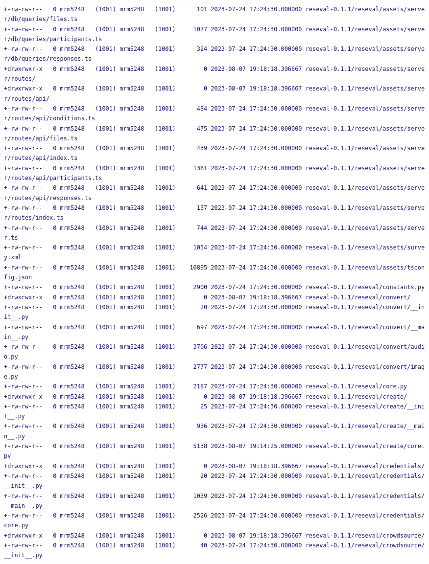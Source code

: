 ```diff
+-rw-rw-r--   0 mrm5248   (1001) mrm5248   (1001)      101 2023-07-24 17:24:30.000000 reseval-0.1.1/reseval/assets/server/db/queries/files.ts
+-rw-rw-r--   0 mrm5248   (1001) mrm5248   (1001)     1077 2023-07-24 17:24:30.000000 reseval-0.1.1/reseval/assets/server/db/queries/participants.ts
+-rw-rw-r--   0 mrm5248   (1001) mrm5248   (1001)      324 2023-07-24 17:24:30.000000 reseval-0.1.1/reseval/assets/server/db/queries/responses.ts
+drwxrwxr-x   0 mrm5248   (1001) mrm5248   (1001)        0 2023-08-07 19:18:18.396667 reseval-0.1.1/reseval/assets/server/routes/
+drwxrwxr-x   0 mrm5248   (1001) mrm5248   (1001)        0 2023-08-07 19:18:18.396667 reseval-0.1.1/reseval/assets/server/routes/api/
+-rw-rw-r--   0 mrm5248   (1001) mrm5248   (1001)      484 2023-07-24 17:24:30.000000 reseval-0.1.1/reseval/assets/server/routes/api/conditions.ts
+-rw-rw-r--   0 mrm5248   (1001) mrm5248   (1001)      475 2023-07-24 17:24:30.000000 reseval-0.1.1/reseval/assets/server/routes/api/files.ts
+-rw-rw-r--   0 mrm5248   (1001) mrm5248   (1001)      439 2023-07-24 17:24:30.000000 reseval-0.1.1/reseval/assets/server/routes/api/index.ts
+-rw-rw-r--   0 mrm5248   (1001) mrm5248   (1001)     1361 2023-07-24 17:24:30.000000 reseval-0.1.1/reseval/assets/server/routes/api/participants.ts
+-rw-rw-r--   0 mrm5248   (1001) mrm5248   (1001)      641 2023-07-24 17:24:30.000000 reseval-0.1.1/reseval/assets/server/routes/api/responses.ts
+-rw-rw-r--   0 mrm5248   (1001) mrm5248   (1001)      157 2023-07-24 17:24:30.000000 reseval-0.1.1/reseval/assets/server/routes/index.ts
+-rw-rw-r--   0 mrm5248   (1001) mrm5248   (1001)      744 2023-07-24 17:24:30.000000 reseval-0.1.1/reseval/assets/server.ts
+-rw-rw-r--   0 mrm5248   (1001) mrm5248   (1001)     1054 2023-07-24 17:24:30.000000 reseval-0.1.1/reseval/assets/survey.xml
+-rw-rw-r--   0 mrm5248   (1001) mrm5248   (1001)    10895 2023-07-24 17:24:30.000000 reseval-0.1.1/reseval/assets/tsconfig.json
+-rw-rw-r--   0 mrm5248   (1001) mrm5248   (1001)     2900 2023-07-24 17:24:30.000000 reseval-0.1.1/reseval/constants.py
+drwxrwxr-x   0 mrm5248   (1001) mrm5248   (1001)        0 2023-08-07 19:18:18.396667 reseval-0.1.1/reseval/convert/
+-rw-rw-r--   0 mrm5248   (1001) mrm5248   (1001)       20 2023-07-24 17:24:30.000000 reseval-0.1.1/reseval/convert/__init__.py
+-rw-rw-r--   0 mrm5248   (1001) mrm5248   (1001)      697 2023-07-24 17:24:30.000000 reseval-0.1.1/reseval/convert/__main__.py
+-rw-rw-r--   0 mrm5248   (1001) mrm5248   (1001)     3706 2023-07-24 17:24:30.000000 reseval-0.1.1/reseval/convert/audio.py
+-rw-rw-r--   0 mrm5248   (1001) mrm5248   (1001)     2777 2023-07-24 17:24:30.000000 reseval-0.1.1/reseval/convert/image.py
+-rw-rw-r--   0 mrm5248   (1001) mrm5248   (1001)     2187 2023-07-24 17:24:30.000000 reseval-0.1.1/reseval/core.py
+drwxrwxr-x   0 mrm5248   (1001) mrm5248   (1001)        0 2023-08-07 19:18:18.396667 reseval-0.1.1/reseval/create/
+-rw-rw-r--   0 mrm5248   (1001) mrm5248   (1001)       25 2023-07-24 17:24:30.000000 reseval-0.1.1/reseval/create/__init__.py
+-rw-rw-r--   0 mrm5248   (1001) mrm5248   (1001)      936 2023-07-24 17:24:30.000000 reseval-0.1.1/reseval/create/__main__.py
+-rw-rw-r--   0 mrm5248   (1001) mrm5248   (1001)     5138 2023-08-07 19:14:25.000000 reseval-0.1.1/reseval/create/core.py
+drwxrwxr-x   0 mrm5248   (1001) mrm5248   (1001)        0 2023-08-07 19:18:18.396667 reseval-0.1.1/reseval/credentials/
+-rw-rw-r--   0 mrm5248   (1001) mrm5248   (1001)       20 2023-07-24 17:24:30.000000 reseval-0.1.1/reseval/credentials/__init__.py
+-rw-rw-r--   0 mrm5248   (1001) mrm5248   (1001)     1039 2023-07-24 17:24:30.000000 reseval-0.1.1/reseval/credentials/__main__.py
+-rw-rw-r--   0 mrm5248   (1001) mrm5248   (1001)     2526 2023-07-24 17:24:30.000000 reseval-0.1.1/reseval/credentials/core.py
+drwxrwxr-x   0 mrm5248   (1001) mrm5248   (1001)        0 2023-08-07 19:18:18.396667 reseval-0.1.1/reseval/crowdsource/
+-rw-rw-r--   0 mrm5248   (1001) mrm5248   (1001)       40 2023-07-24 17:24:30.000000 reseval-0.1.1/reseval/crowdsource/__init__.py
```